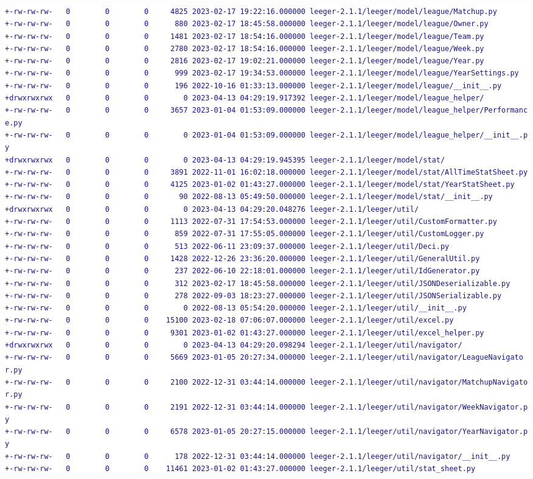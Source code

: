 ```diff
+-rw-rw-rw-   0        0        0     4825 2023-02-17 19:22:16.000000 leeger-2.1.1/leeger/model/league/Matchup.py
+-rw-rw-rw-   0        0        0      880 2023-02-17 18:45:58.000000 leeger-2.1.1/leeger/model/league/Owner.py
+-rw-rw-rw-   0        0        0     1481 2023-02-17 18:54:16.000000 leeger-2.1.1/leeger/model/league/Team.py
+-rw-rw-rw-   0        0        0     2780 2023-02-17 18:54:16.000000 leeger-2.1.1/leeger/model/league/Week.py
+-rw-rw-rw-   0        0        0     2816 2023-02-17 19:02:21.000000 leeger-2.1.1/leeger/model/league/Year.py
+-rw-rw-rw-   0        0        0      999 2023-02-17 19:34:53.000000 leeger-2.1.1/leeger/model/league/YearSettings.py
+-rw-rw-rw-   0        0        0      196 2022-10-16 01:33:13.000000 leeger-2.1.1/leeger/model/league/__init__.py
+drwxrwxrwx   0        0        0        0 2023-04-13 04:29:19.917392 leeger-2.1.1/leeger/model/league_helper/
+-rw-rw-rw-   0        0        0     3657 2023-01-04 01:53:09.000000 leeger-2.1.1/leeger/model/league_helper/Performance.py
+-rw-rw-rw-   0        0        0        0 2023-01-04 01:53:09.000000 leeger-2.1.1/leeger/model/league_helper/__init__.py
+drwxrwxrwx   0        0        0        0 2023-04-13 04:29:19.945395 leeger-2.1.1/leeger/model/stat/
+-rw-rw-rw-   0        0        0     3891 2022-11-01 16:02:18.000000 leeger-2.1.1/leeger/model/stat/AllTimeStatSheet.py
+-rw-rw-rw-   0        0        0     4125 2023-01-02 01:43:27.000000 leeger-2.1.1/leeger/model/stat/YearStatSheet.py
+-rw-rw-rw-   0        0        0       90 2022-08-13 05:49:50.000000 leeger-2.1.1/leeger/model/stat/__init__.py
+drwxrwxrwx   0        0        0        0 2023-04-13 04:29:20.048276 leeger-2.1.1/leeger/util/
+-rw-rw-rw-   0        0        0     1113 2022-07-31 17:54:53.000000 leeger-2.1.1/leeger/util/CustomFormatter.py
+-rw-rw-rw-   0        0        0      859 2022-07-31 17:55:05.000000 leeger-2.1.1/leeger/util/CustomLogger.py
+-rw-rw-rw-   0        0        0      513 2022-06-11 23:09:37.000000 leeger-2.1.1/leeger/util/Deci.py
+-rw-rw-rw-   0        0        0     1428 2022-12-26 23:36:20.000000 leeger-2.1.1/leeger/util/GeneralUtil.py
+-rw-rw-rw-   0        0        0      237 2022-06-10 22:18:01.000000 leeger-2.1.1/leeger/util/IdGenerator.py
+-rw-rw-rw-   0        0        0      312 2023-02-17 18:45:58.000000 leeger-2.1.1/leeger/util/JSONDeserializable.py
+-rw-rw-rw-   0        0        0      278 2022-09-03 18:23:27.000000 leeger-2.1.1/leeger/util/JSONSerializable.py
+-rw-rw-rw-   0        0        0        0 2022-08-13 05:54:20.000000 leeger-2.1.1/leeger/util/__init__.py
+-rw-rw-rw-   0        0        0    15100 2023-02-18 07:06:07.000000 leeger-2.1.1/leeger/util/excel.py
+-rw-rw-rw-   0        0        0     9301 2023-01-02 01:43:27.000000 leeger-2.1.1/leeger/util/excel_helper.py
+drwxrwxrwx   0        0        0        0 2023-04-13 04:29:20.098294 leeger-2.1.1/leeger/util/navigator/
+-rw-rw-rw-   0        0        0     5669 2023-01-05 20:27:34.000000 leeger-2.1.1/leeger/util/navigator/LeagueNavigator.py
+-rw-rw-rw-   0        0        0     2100 2022-12-31 03:44:14.000000 leeger-2.1.1/leeger/util/navigator/MatchupNavigator.py
+-rw-rw-rw-   0        0        0     2191 2022-12-31 03:44:14.000000 leeger-2.1.1/leeger/util/navigator/WeekNavigator.py
+-rw-rw-rw-   0        0        0     6578 2023-01-05 20:27:15.000000 leeger-2.1.1/leeger/util/navigator/YearNavigator.py
+-rw-rw-rw-   0        0        0      178 2022-12-31 03:44:14.000000 leeger-2.1.1/leeger/util/navigator/__init__.py
+-rw-rw-rw-   0        0        0    11461 2023-01-02 01:43:27.000000 leeger-2.1.1/leeger/util/stat_sheet.py
```